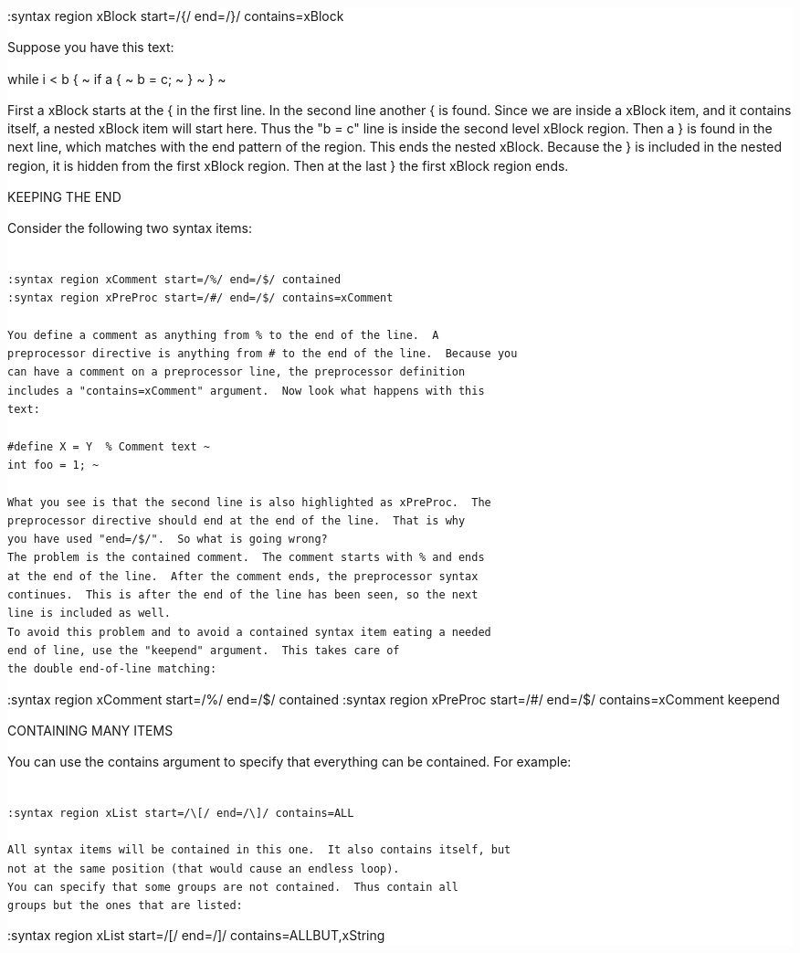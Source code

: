 :syntax region xBlock start=/{/ end=/}/ contains=xBlock

Suppose you have this text:

while i < b { ~
if a { ~
b = c; ~
} ~
} ~

First a xBlock starts at the { in the first line.  In the second line another
{ is found.  Since we are inside a xBlock item, and it contains itself, a
nested xBlock item will start here.  Thus the "b = c" line is inside the
second level xBlock region.  Then a } is found in the next line, which matches
with the end pattern of the region.  This ends the nested xBlock.  Because the
} is included in the nested region, it is hidden from the first xBlock region.
Then at the last } the first xBlock region ends.


KEEPING THE END

Consider the following two syntax items:
```

:syntax region xComment start=/%/ end=/$/ contained
:syntax region xPreProc start=/#/ end=/$/ contains=xComment

You define a comment as anything from % to the end of the line.  A
preprocessor directive is anything from # to the end of the line.  Because you
can have a comment on a preprocessor line, the preprocessor definition
includes a "contains=xComment" argument.  Now look what happens with this
text:

#define X = Y  % Comment text ~
int foo = 1; ~

What you see is that the second line is also highlighted as xPreProc.  The
preprocessor directive should end at the end of the line.  That is why
you have used "end=/$/".  So what is going wrong?
The problem is the contained comment.  The comment starts with % and ends
at the end of the line.  After the comment ends, the preprocessor syntax
continues.  This is after the end of the line has been seen, so the next
line is included as well.
To avoid this problem and to avoid a contained syntax item eating a needed
end of line, use the "keepend" argument.  This takes care of
the double end-of-line matching:
```

:syntax region xComment start=/%/ end=/$/ contained
:syntax region xPreProc start=/#/ end=/$/ contains=xComment keepend


CONTAINING MANY ITEMS

You can use the contains argument to specify that everything can be contained.
For example:
```

:syntax region xList start=/\[/ end=/\]/ contains=ALL

All syntax items will be contained in this one.  It also contains itself, but
not at the same position (that would cause an endless loop).
You can specify that some groups are not contained.  Thus contain all
groups but the ones that are listed:
```
:syntax region xList start=/\[/ end=/\]/ contains=ALLBUT,xString
